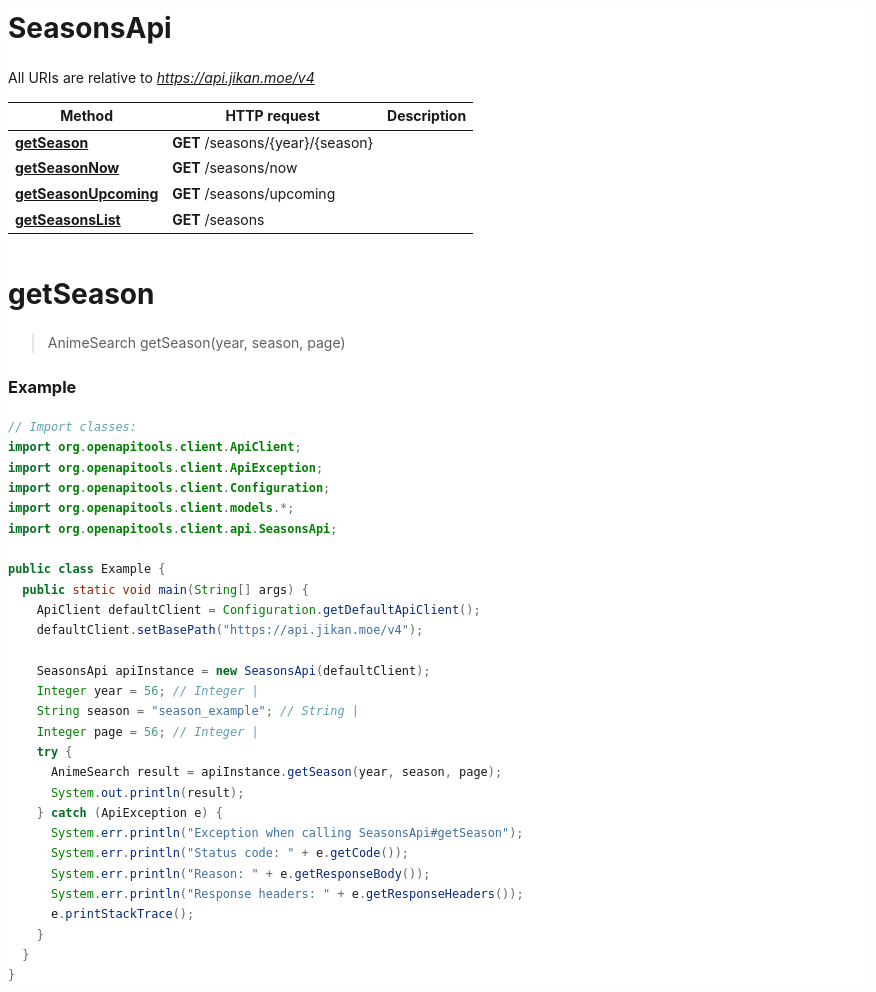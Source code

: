 # SeasonsApi

All URIs are relative to *https://api.jikan.moe/v4*

| Method | HTTP request | Description |
|------------- | ------------- | -------------|
| [**getSeason**](SeasonsApi.md#getSeason) | **GET** /seasons/{year}/{season} |  |
| [**getSeasonNow**](SeasonsApi.md#getSeasonNow) | **GET** /seasons/now |  |
| [**getSeasonUpcoming**](SeasonsApi.md#getSeasonUpcoming) | **GET** /seasons/upcoming |  |
| [**getSeasonsList**](SeasonsApi.md#getSeasonsList) | **GET** /seasons |  |


<a name="getSeason"></a>
# **getSeason**
> AnimeSearch getSeason(year, season, page)



### Example
```java
// Import classes:
import org.openapitools.client.ApiClient;
import org.openapitools.client.ApiException;
import org.openapitools.client.Configuration;
import org.openapitools.client.models.*;
import org.openapitools.client.api.SeasonsApi;

public class Example {
  public static void main(String[] args) {
    ApiClient defaultClient = Configuration.getDefaultApiClient();
    defaultClient.setBasePath("https://api.jikan.moe/v4");

    SeasonsApi apiInstance = new SeasonsApi(defaultClient);
    Integer year = 56; // Integer | 
    String season = "season_example"; // String | 
    Integer page = 56; // Integer | 
    try {
      AnimeSearch result = apiInstance.getSeason(year, season, page);
      System.out.println(result);
    } catch (ApiException e) {
      System.err.println("Exception when calling SeasonsApi#getSeason");
      System.err.println("Status code: " + e.getCode());
      System.err.println("Reason: " + e.getResponseBody());
      System.err.println("Response headers: " + e.getResponseHeaders());
      e.printStackTrace();
    }
  }
}
```
